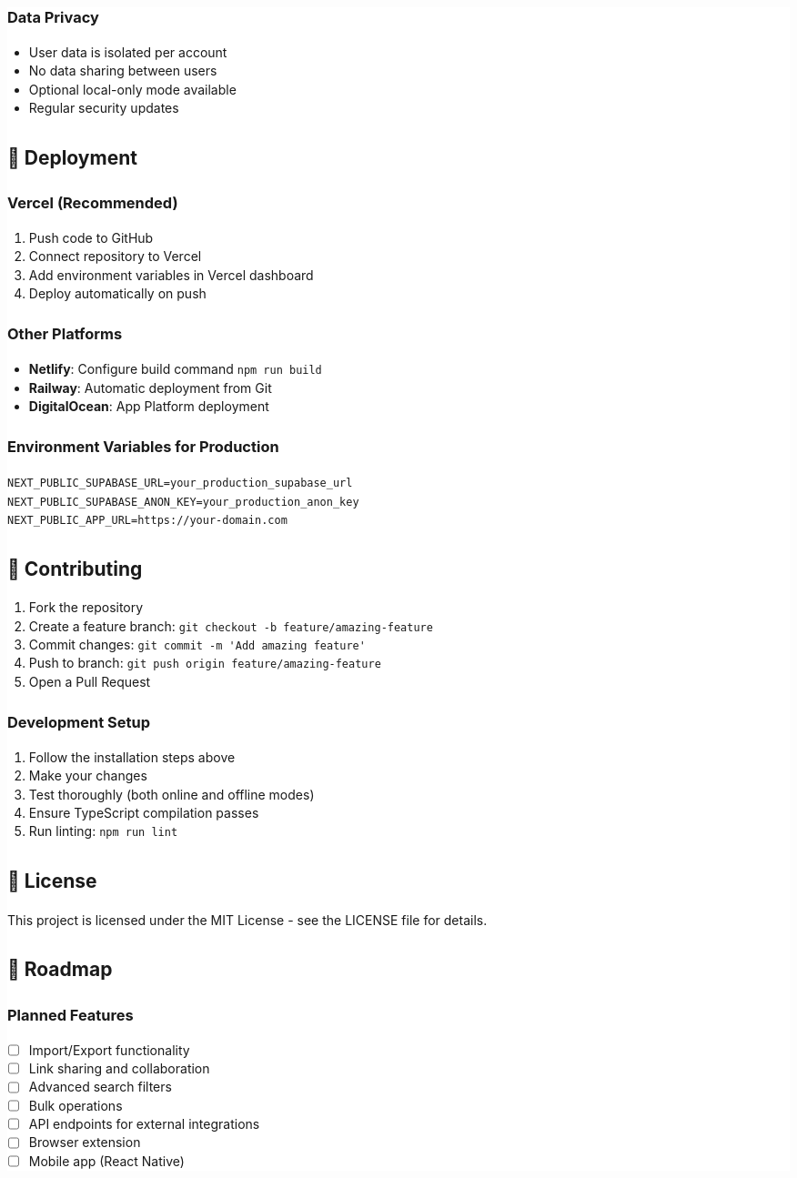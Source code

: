 ### Data Privacy
- User data is isolated per account
- No data sharing between users
- Optional local-only mode available
- Regular security updates

## 🚀 Deployment

### Vercel (Recommended)
1. Push code to GitHub
2. Connect repository to Vercel
3. Add environment variables in Vercel dashboard
4. Deploy automatically on push

### Other Platforms
- **Netlify**: Configure build command `npm run build`
- **Railway**: Automatic deployment from Git
- **DigitalOcean**: App Platform deployment

### Environment Variables for Production
```env
NEXT_PUBLIC_SUPABASE_URL=your_production_supabase_url
NEXT_PUBLIC_SUPABASE_ANON_KEY=your_production_anon_key
NEXT_PUBLIC_APP_URL=https://your-domain.com
```

## 🤝 Contributing

1. Fork the repository
2. Create a feature branch: `git checkout -b feature/amazing-feature`
3. Commit changes: `git commit -m 'Add amazing feature'`
4. Push to branch: `git push origin feature/amazing-feature`
5. Open a Pull Request

### Development Setup
1. Follow the installation steps above
2. Make your changes
3. Test thoroughly (both online and offline modes)
4. Ensure TypeScript compilation passes
5. Run linting: `npm run lint`

## 📄 License

This project is licensed under the MIT License - see the LICENSE file for details.

## 🎯 Roadmap

### Planned Features
- [ ] Import/Export functionality
- [ ] Link sharing and collaboration
- [ ] Advanced search filters
- [ ] Bulk operations
- [ ] API endpoints for external integrations
- [ ] Browser extension
- [ ] Mobile app (React Native)
